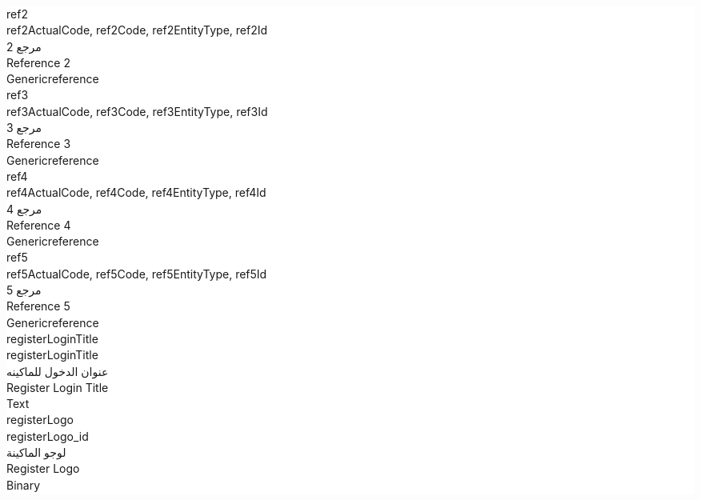 </div>

<div class="row searchable" id="ref2">
<div class="cell" data-label="Property">ref2</div>
<div class="cell gen-ref-column" data-label="Column">ref2ActualCode,  ref2Code,  ref2EntityType,  ref2Id</div>
<div class="cell" data-label="Arabic">مرجع 2</div>
<div class="cell" data-label="English">Reference 2</div>
<div class="cell" data-label="Type">Genericreference</div>

</div>

<div class="row searchable" id="ref3">
<div class="cell" data-label="Property">ref3</div>
<div class="cell gen-ref-column" data-label="Column">ref3ActualCode,  ref3Code,  ref3EntityType,  ref3Id</div>
<div class="cell" data-label="Arabic">مرجع 3</div>
<div class="cell" data-label="English">Reference 3</div>
<div class="cell" data-label="Type">Genericreference</div>

</div>

<div class="row searchable" id="ref4">
<div class="cell" data-label="Property">ref4</div>
<div class="cell gen-ref-column" data-label="Column">ref4ActualCode,  ref4Code,  ref4EntityType,  ref4Id</div>
<div class="cell" data-label="Arabic">مرجع 4</div>
<div class="cell" data-label="English">Reference 4</div>
<div class="cell" data-label="Type">Genericreference</div>

</div>

<div class="row searchable" id="ref5">
<div class="cell" data-label="Property">ref5</div>
<div class="cell gen-ref-column" data-label="Column">ref5ActualCode,  ref5Code,  ref5EntityType,  ref5Id</div>
<div class="cell" data-label="Arabic">مرجع 5</div>
<div class="cell" data-label="English">Reference 5</div>
<div class="cell" data-label="Type">Genericreference</div>

</div>

<div class="row searchable" id="registerLoginTitle">
<div class="cell" data-label="Property">registerLoginTitle</div>
<div class="cell" data-label="Column">registerLoginTitle</div>
<div class="cell" data-label="Arabic">عنوان الدخول للماكينه</div>
<div class="cell" data-label="English">Register Login Title</div>
<div class="cell" data-label="Type">Text</div>

</div>

<div class="row searchable" id="registerLogo">
<div class="cell" data-label="Property">registerLogo</div>
<div class="cell" data-label="Column">registerLogo_id</div>
<div class="cell" data-label="Arabic">لوجو الماكينة</div>
<div class="cell" data-label="English">Register Logo</div>
<div class="cell" data-label="Type">Binary</div>
<div class="cell" data-label="Foreign Table">
